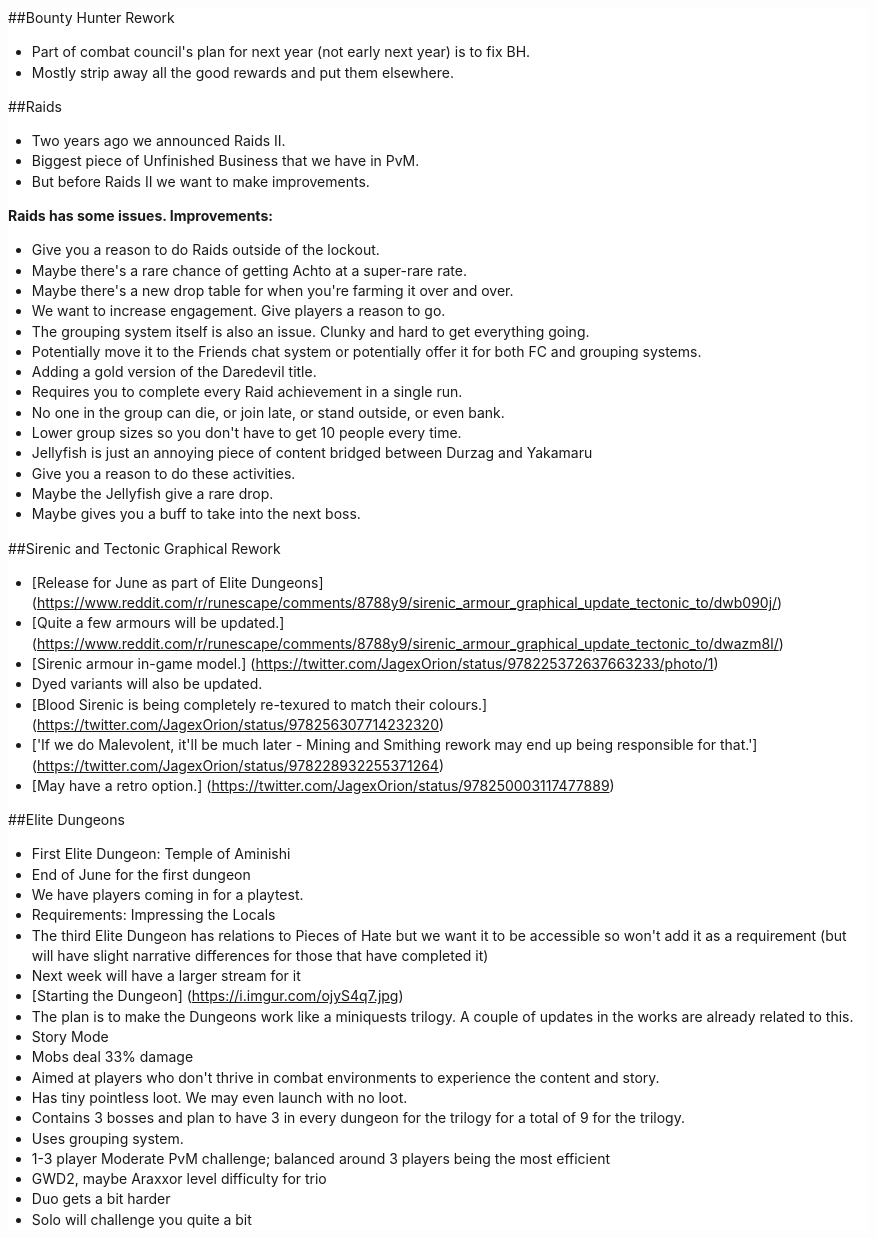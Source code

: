 ##Bounty Hunter Rework

* Part of combat council's plan for next year (not early next year) is to fix BH.
* Mostly strip away all the good rewards and put them elsewhere.

##Raids

* Two years ago we announced Raids II.
* Biggest piece of Unfinished Business that we have in PvM.
* But before Raids II we want to make improvements.

**Raids has some issues. Improvements:**

* Give you a reason to do Raids outside of the lockout.
 * Maybe there's a rare chance of getting Achto at a super-rare rate.
 * Maybe there's a new drop table for when you're farming it over and over.
* We want to increase engagement. Give players a reason to go.
 * The grouping system itself is also an issue. Clunky and hard to get everything going.
 * Potentially move it to the Friends chat system or potentially offer it for both FC and grouping systems.
* Adding a gold version of the Daredevil title. 
 * Requires you to complete every Raid achievement in a single run. 
 * No one in the group can die, or join late, or stand outside, or even bank.
* Lower group sizes so you don't have to get 10 people every time.
* Jellyfish is just an annoying piece of content bridged between Durzag and Yakamaru
 * Give you a reason to do these activities.
 * Maybe the Jellyfish give a rare drop.
 * Maybe gives you a buff to take into the next boss.

##Sirenic and Tectonic Graphical Rework

- [Release for June as part of Elite Dungeons] (https://www.reddit.com/r/runescape/comments/8788y9/sirenic_armour_graphical_update_tectonic_to/dwb090j/)
- [Quite a few armours will be updated.] (https://www.reddit.com/r/runescape/comments/8788y9/sirenic_armour_graphical_update_tectonic_to/dwazm8l/)
- [Sirenic armour in-game model.] (https://twitter.com/JagexOrion/status/978225372637663233/photo/1)
- Dyed variants will also be updated.
- [Blood Sirenic is being completely re-texured to match their colours.] (https://twitter.com/JagexOrion/status/978256307714232320)
- ['If we do Malevolent, it'll be much later - Mining and Smithing rework may end up being responsible for that.'] (https://twitter.com/JagexOrion/status/978228932255371264)
- [May have a retro option.] (https://twitter.com/JagexOrion/status/978250003117477889)

##Elite Dungeons

- First Elite Dungeon: Temple of Aminishi
- End of June for the first dungeon
- We have players coming in for a playtest.
- Requirements: Impressing the Locals
 - The third Elite Dungeon has relations to Pieces of Hate but we want it to be accessible so won't add it as a requirement (but will have slight narrative differences for those that have completed it)
- Next week will have a larger stream for it
- [Starting the Dungeon] (https://i.imgur.com/ojyS4q7.jpg)
- The plan is to make the Dungeons work like a miniquests trilogy. A couple of updates in the works are already related to this.
- Story Mode
 - Mobs deal 33% damage
 - Aimed at players who don't thrive in combat environments to experience the content and story. 
 - Has tiny pointless loot. We may even launch with no loot.
- Contains 3 bosses and plan to have 3 in every dungeon for the trilogy for a total of 9 for the trilogy.
- Uses grouping system.
- 1-3 player Moderate PvM challenge; balanced around 3 players being the most efficient
 - GWD2, maybe Araxxor level difficulty for trio
 - Duo gets a bit harder
 - Solo will challenge you quite a bit